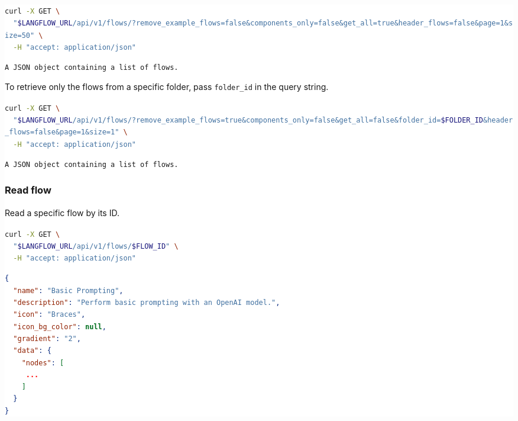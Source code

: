 ```bash
curl -X GET \
  "$LANGFLOW_URL/api/v1/flows/?remove_example_flows=false&components_only=false&get_all=true&header_flows=false&page=1&size=50" \
  -H "accept: application/json"
```

   </TabItem>

<TabItem value="result" label="Result">

```text
A JSON object containing a list of flows.
```
   </TabItem>
</Tabs>

To retrieve only the flows from a specific folder, pass `folder_id` in the query string.


<Tabs>
   <TabItem value="curl" label="curl" default>

```bash
curl -X GET \
  "$LANGFLOW_URL/api/v1/flows/?remove_example_flows=true&components_only=false&get_all=false&folder_id=$FOLDER_ID&header_flows=false&page=1&size=1" \
  -H "accept: application/json"
```

   </TabItem>

<TabItem value="result" label="Result">

```text
A JSON object containing a list of flows.
```

   </TabItem>
</Tabs>

### Read flow

Read a specific flow by its ID.

<Tabs>
<TabItem value="curl" label="curl" default>

```bash
curl -X GET \
  "$LANGFLOW_URL/api/v1/flows/$FLOW_ID" \
  -H "accept: application/json"
```

</TabItem>

<TabItem value="result" label="Result">

```json
{
  "name": "Basic Prompting",
  "description": "Perform basic prompting with an OpenAI model.",
  "icon": "Braces",
  "icon_bg_color": null,
  "gradient": "2",
  "data": {
    "nodes": [
     ...
    ]
  }
}
```
